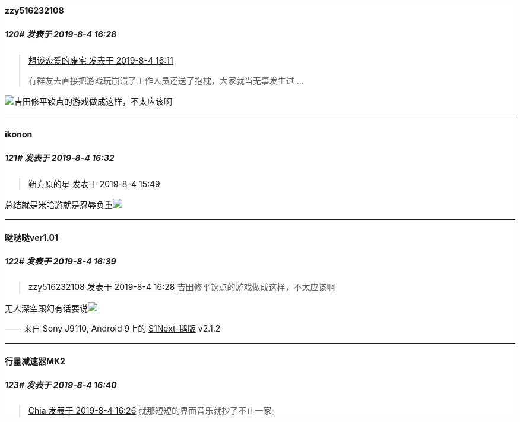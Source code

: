 ####  zzy516232108  
##### 120#       发表于 2019-8-4 16:28



<blockquote><a href="httphttps://bbs.saraba1st.com/2b/forum.php?mod=redirect&amp;goto=findpost&amp;pid=44789819&amp;ptid=1851218" target="_blank">想谈恋爱的废宅 发表于 2019-8-4 16:11</a>

有群友去直接把游戏玩崩溃了工作人员还送了抱枕，大家就当无事发生过 ...</blockquote>
<img src="https://static.saraba1st.com/image/smiley/face2017/037.png" referrerpolicy="no-referrer">吉田修平钦点的游戏做成这样，不太应该啊







-----

####  ikonon  
##### 121#       发表于 2019-8-4 16:32



<blockquote><a href="httphttps://bbs.saraba1st.com/2b/forum.php?mod=redirect&amp;goto=findpost&amp;pid=44789578&amp;ptid=1851218" target="_blank">朔方原的星 发表于 2019-8-4 15:49</a></blockquote>
总结就是米哈游就是忍辱负重<img src="https://static.saraba1st.com/image/smiley/face2017/001.png" referrerpolicy="no-referrer">







-----

####  哒哒哒ver1.01  
##### 122#       发表于 2019-8-4 16:39



<blockquote><a href="httphttps://bbs.saraba1st.com/2b/forum.php?mod=redirect&amp;goto=findpost&amp;pid=44789950&amp;ptid=1851218" target="_blank">zzy516232108 发表于 2019-8-4 16:28</a>
吉田修平钦点的游戏做成这样，不太应该啊</blockquote>
无人深空跟幻有话要说<img src="https://static.saraba1st.com/image/smiley/face2017/067.png" referrerpolicy="no-referrer">

—— 来自 Sony J9110, Android 9上的 [S1Next-鹅版](https://github.com/ykrank/S1-Next/releases) v2.1.2







-----

####  行星减速器MK2  
##### 123#       发表于 2019-8-4 16:40



<blockquote><a href="httphttps://bbs.saraba1st.com/2b/forum.php?mod=redirect&amp;goto=findpost&amp;pid=44789937&amp;ptid=1851218" target="_blank">Chia 发表于 2019-8-4 16:26</a>
就那短短的界面音乐就抄了不止一家。
